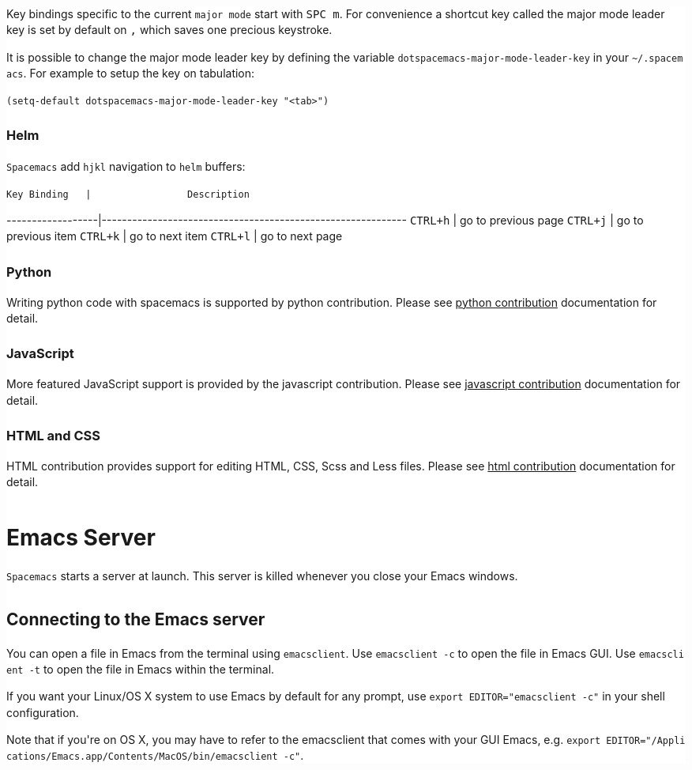 Key bindings specific to the current `major mode` start with <kbd>SPC m</kbd>.
For convenience a shortcut key called the major mode leader key is set by
default on <kbd>,</kbd> which saves one precious keystroke.

It is possible to change the major mode leader key by defining the variable
`dotspacemacs-major-mode-leader-key` in your `~/.spacemacs`. For example to
setup the key on tabulation:

```elisp
(setq-default dotspacemacs-major-mode-leader-key "<tab>")
```

### Helm

`Spacemacs` add `hjkl` navigation to `helm` buffers:

    Key Binding   |                 Description
------------------|------------------------------------------------------------
<kbd>CTRL+h</kbd> | go to previous page
<kbd>CTRL+j</kbd> | go to previous item
<kbd>CTRL+k</kbd> | go to next item
<kbd>CTRL+l</kbd> | go to next page

### Python

Writing python code with spacemacs is supported by python contribution. Please
see [python contribution][python-contrib] documentation for detail.

### JavaScript

More featured JavaScript support is provided by the javascript
contribution. Please see [javascript contribution][javascript-contrib]
documentation for detail.

### HTML and CSS

HTML contribution provides support for editing HTML, CSS, Scss and Less
files. Please see [html contribution][html-contrib] documentation for detail.

# Emacs Server

`Spacemacs` starts a server at launch. This server is killed whenever you close
your Emacs windows.

## Connecting to the Emacs server

You can open a file in Emacs from the terminal using `emacsclient`. Use
`emacsclient -c` to open the file in Emacs GUI. Use `emacsclient -t` to open
the file in Emacs within the terminal.

If you want your Linux/OS X system to use Emacs by default for any prompt, use
`export EDITOR="emacsclient -c"` in your shell configuration.

Note that if you're on OS X, you may have to refer to the emacsclient that comes
with your GUI Emacs, e.g. `export
EDITOR="/Applications/Emacs.app/Contents/MacOS/bin/emacsclient -c"`.


[CONVENTIONS.md]: ./CONVENTIONS.md
[evil]: https://gitorious.org/evil/pages/Home
[evil-leader]: https://github.com/cofi/evil-leader
[RSI]: http://en.wikipedia.org/wiki/Repetitive_strain_injury
[vim-migration]: ./VIMUSERS.org
[sacha_guide]: http://sachachua.com/blog/2013/05/how-to-learn-emacs-a-hand-drawn-one-pager-for-beginners/
[use-package]: https://github.com/jwiegley/use-package
[keychords]: http://www.emacswiki.org/emacs/KeyChord
[centered-cursor]: http://www.emacswiki.org/emacs/centered-cursor-mode.el
[ace-jump]: https://github.com/winterTTr/ace-jump-mode
[ace-link]: https://github.com/abo-abo/ace-link
[ace-window]: https://github.com/abo-abo/ace-window
[helm-link]: https://github.com/emacs-helm/helm
[helm-doc]: https://github.com/emacs-helm/helm/wiki
[helm-ag]: https://github.com/syohex/emacs-helm-ag
[popwin]: http://www.emacswiki.org/emacs/PopWin
[golden-ratio]: https://github.com/roman/golden-ratio.el
[solarized-theme]: https://github.com/bbatsov/solarized-emacs
[powerline]: https://github.com/milkypostman/powerline
[font-spec]: http://www.gnu.org/software/emacs/manual/html_node/elisp/Low_002dLevel-Font.html
[diminish]: http://www.emacswiki.org/emacs/DiminishedModes
[auto-complete]: https://github.com/auto-complete
[auto-highlight]: https://github.com/emacsmirror/auto-highlight-symbol
[e-project]: https://github.com/jrockway/eproject
[projectile]: https://github.com/bbatsov/projectile
[sp]: https://github.com/Fuco1/smartparens
[ag]: https://github.com/ggreer/the_silver_searcher
[pt]: https://github.com/monochromegane/the_platinum_searcher
[tcl]: https://core.tcl.tk/tcllib/doc/trunk/embedded/www/tcllib/files/apps/pt.html
[flycheck]: https://github.com/flycheck
[yasnippet]: https://github.com/capitaomorte/yasnippet
[expand-region]: https://github.com/magnars/expand-region.el
[multiple-cursors]: https://github.com/magnars/multiple-cursors.el
[hswoop]: https://github.com/ShingoFukuyama/helm-swoop
[hcss]: https://github.com/ShingoFukuyama/helm-css-scss
[hyas]: https://github.com/emacs-helm/helm-c-yasnippet
[hthemes]: https://github.com/syohex/emacs-helm-themes
[projectile]: https://github.com/bbatsov/projectile
[hdescbinds]: https://github.com/emacs-helm/helm-descbinds
[iedit]: https://github.com/tsdh/iedit
[evil-iedit-state]: https://github.com/syl20bnr/evil-iedit-state
[evil-indent-textobject]: https://github.com/cofi/evil-indent-textobject
[evil-visualstar]: https://github.com/bling/evil-visualstar
[evil-exchange]: https://github.com/Dewdrops/evil-exchange
[evil-surround]: https://github.com/timcharper/evil-surround
[camelcasemotion.vim]: http://www.vim.org/scripts/script.php?script_id=1905
[vim-exchange]: https://github.com/tommcdo/vim-exchange
[vim-surround]: https://github.com/tpope/vim-surround
[evil-nerd-commenter]: https://github.com/redguardtoo/evil-nerd-commenter
[nerdcommenter]: https://github.com/scrooloose/nerdcommenter
[evil-matchit]: https://github.com/redguardtoo/evil-matchit
[matchit.vim]: http://www.vim.org/scripts/script.php?script_id=39
[source code pro]: https://github.com/adobe-fonts/source-code-pro
[evil-escape]: https://github.com/syl20bnr/evil-escape
[evil-args]: https://github.com/wcsmith/evil-args
[evil-jumper]: https://github.com/bling/evil-jumper
[evil-numbers]: https://github.com/cofi/evil-numbers
[evil-lisp-state]: https://github.com/syl20bnr/evil-lisp-state
[Vim's Unite]: https://github.com/Shougo/unite.vim
[git-gutter]: https://github.com/syohex/emacs-git-gutter-fringe
[nose]: https://github.com/nose-devs/nose/
[nose.el]: https://github.com/syl20bnr/nose.el
[pylookup]: https://github.com/tsgates/pylookup
[jedi]: https://github.com/tkf/emacs-jedi
[ess-R-object-popup]: https://github.com/myuhe/ess-R-object-popup.el
[ess-R-data-view]: https://github.com/myuhe/ess-R-data-view.el
[leuven-theme]: https://github.com/fniessen/emacs-leuven-theme
[monokai-theme]: https://github.com/oneKelvinSmith/monokai-emacs
[zenburn-theme]: https://github.com/bbatsov/zenburn-emacs
[ido-vertical-mode]: https://github.com/gempesaw/ido-vertical-mode.el
[issues]: https://github.com/syl20bnr/spacemacs/issues
[vundle]: https://github.com/gmarik/Vundle.vim
[anzu]: https://github.com/syohex/emacs-anzu
[javascript-contrib]: ../contrib/!lang/javascript
[themes-megapack]: ../contrib/themes-megapack
[git layer]: ../contrib/!tools/git
[python-contrib]: ../contrib/!lang/python
[html-contrib]: ../contrib/lang/html
[guide-key]: https://github.com/kai2nenobu/guide-key
[guide-key-tip]: https://github.com/aki2o/guide-key-tip
[gitter]: https://gitter.im/syl20bnr/spacemacs
[CONTRIBUTE.md]: ./CONTRIBUTE.md
[special buffer howto]: ./HOWTOs.md#change-special-buffer-rules
[neotree]: https://github.com/jaypei/emacs-neotree
[nerdtree]: https://github.com/scrooloose/nerdtree
[anaconda-mode]: https://github.com/proofit404/anaconda-mode
[1st-contrib]: https://github.com/syl20bnr/spacemacs/pull/19
[1st-clayer]: https://github.com/syl20bnr/spacemacs/commit/e802027d75d0c0aed55539b0da2dfa0df94dfd39
[1st-article]: http://oli.me.uk/2014/11/06/spacemacs-emacs-vim/
[1st-cbanner]: https://github.com/syl20bnr/spacemacs/commit/7b44a56263049482ed540ed6815a295633ffe9d1
[100th-issue]: https://github.com/syl20bnr/spacemacs/pull/100
[200th-issue]: https://github.com/syl20bnr/spacemacs/issues/200
[300th-issue]: https://github.com/syl20bnr/spacemacs/pull/300
[400th-issue]: https://github.com/syl20bnr/spacemacs/pull/400
[500th-issue]: https://github.com/syl20bnr/spacemacs/pull/500
[600th-issue]: https://github.com/syl20bnr/spacemacs/pull/600
[700th-issue]: https://github.com/syl20bnr/spacemacs/pull/700
[800th-issue]: https://github.com/syl20bnr/spacemacs/pull/800
[900th-issue]: https://github.com/syl20bnr/spacemacs/pull/900
[1000th-issue]: https://github.com/syl20bnr/spacemacs/pull/1000
[100th-PR]: https://github.com/syl20bnr/spacemacs/pull/228
[200th-PR]: https://github.com/syl20bnr/spacemacs/pull/418
[300th-PR]: https://github.com/syl20bnr/spacemacs/pull/617
[400th-PR]: https://github.com/syl20bnr/spacemacs/pull/806
[500th-PR]: https://github.com/syl20bnr/spacemacs/pull/993
[600th-PR]: https://github.com/syl20bnr/spacemacs/pull/1205
[nashamri]: https://github.com/nashamri
[cpaulik]: https://github.com/cpaulik
[use-package]: https://github.com/jwiegley/use-package
[Paradox]: https://github.com/Bruce-Connor/paradox
[fancy-battery]: https://github.com/lunaryorn/fancy-battery.el
[MacType]: https://code.google.com/p/mactype/
[Emacs as a Server]: https://www.gnu.org/software/emacs/manual/html_node/emacs/Emacs-Server.html